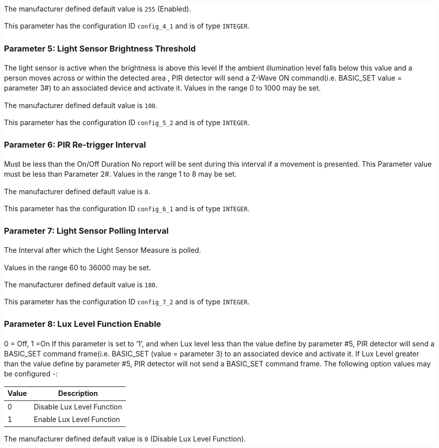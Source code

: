 The manufacturer defined default value is ```255``` (Enabled).

This parameter has the configuration ID ```config_4_1``` and is of type ```INTEGER```.


### Parameter 5: Light Sensor Brightness Threshold

The light sensor is active when the brightness is above this level
If the ambient illumination level falls below this value and a person moves across or within the detected area , PIR detector will send a Z-Wave ON command(i.e. BASIC_SET value = parameter 3#) to an associated device and activate it.
Values in the range 0 to 1000 may be set.

The manufacturer defined default value is ```100```.

This parameter has the configuration ID ```config_5_2``` and is of type ```INTEGER```.


### Parameter 6: PIR Re-trigger Interval

Must be less than the On/Off Duration
No report will be sent during this interval if a movement is presented. This Parameter value must be less than Parameter 2#.
Values in the range 1 to 8 may be set.

The manufacturer defined default value is ```8```.

This parameter has the configuration ID ```config_6_1``` and is of type ```INTEGER```.


### Parameter 7: Light Sensor Polling Interval

The Interval after which the Light Sensor Measure is polled.

Values in the range 60 to 36000 may be set.

The manufacturer defined default value is ```180```.

This parameter has the configuration ID ```config_7_2``` and is of type ```INTEGER```.


### Parameter 8: Lux Level Function Enable

0 = Off, 1 =On
If this parameter is set to ‘1’, and when Lux level less than the value define by parameter #5, PIR detector will send a BASIC\_SET command frame(i.e. BASIC\_SET (value = parameter 3) to an associated device and activate it. If Lux Level greater than the value define by parameter #5, PIR detector will not send a BASIC_SET command frame.
The following option values may be configured -:

| Value  | Description |
|--------|-------------|
| 0 | Disable Lux Level Function |
| 1 | Enable Lux Level Function |

The manufacturer defined default value is ```0``` (Disable Lux Level Function).
